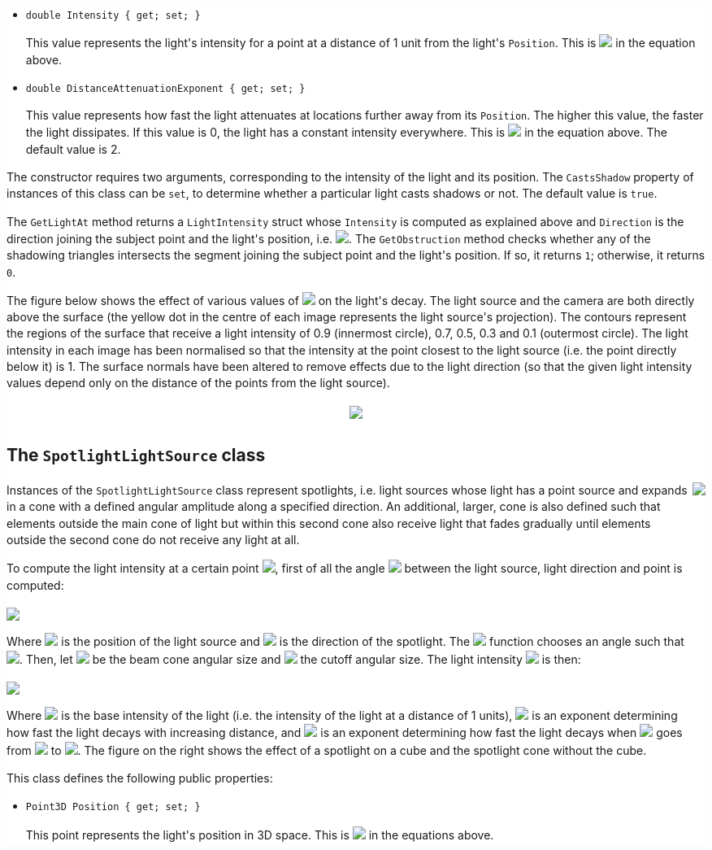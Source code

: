 * `double Intensity { get; set; }`

    This value represents the light's intensity for a point at a distance of 1 unit from the light's `Position`. This is <img src="https://render.githubusercontent.com/render/math?math=I"> in the equation above.

* `double DistanceAttenuationExponent { get; set; }`

    This value represents how fast the light attenuates at locations further away from its `Position`. The higher this value, the faster the light dissipates. If this value is 0, the light has a constant intensity everywhere. This is <img src="https://render.githubusercontent.com/render/math?math=\alpha"> in the equation above. The default value is 2.

The constructor requires two arguments, corresponding to the intensity of the light and its position. The `CastsShadow` property of instances of this class can be `set`, to determine whether a particular light casts shadows or not. The default value is `true`.

The `GetLightAt` method returns a `LightIntensity` struct whose `Intensity` is computed as explained above and `Direction` is the direction joining the subject point and the light's position, i.e. <img src="https://render.githubusercontent.com/render/math?math=\frac{\boldsymbol{p} - \boldsymbol{c}}{\left | \boldsymbol{p} - \boldsymbol{c} \right |}">. The `GetObstruction` method checks whether any of the shadowing triangles intersects the segment joining the subject point and the light's position. If so, it returns `1`; otherwise, it returns `0`.

The figure below shows the effect of various values of <img src="https://render.githubusercontent.com/render/math?math=\alpha"> on the light's decay. The light source and the camera are both directly above the surface (the yellow dot in the centre of each image represents the light source's projection). The contours represent the regions of the surface that receive a light intensity of 0.9 (innermost circle), 0.7, 0.5, 0.3 and 0.1 (outermost circle). The light intensity in each image has been normalised so that the intensity at the point closest to the light source (i.e. the point directly below it) is 1. The surface normals have been altered to remove effects due to the light direction (so that the given light intensity values depend only on the distance of the points from the light source).

<p align="center">
    <img src="images/PointLightParameters.svg" align="center" style="height: 20em" height="280">
</p>

## The `SpotlightLightSource` class

<img src="images/Spotlight.svg" align="right" style="height: 42em" height="588">

Instances of the `SpotlightLightSource` class represent spotlights, i.e. light sources whose light has a point source and expands in a cone with a defined angular amplitude along a specified direction. An additional, larger, cone is also defined such that elements outside the main cone of light but within this second cone also receive light that fades gradually until elements outside the second cone do not receive any light at all.

To compute the light intensity at a certain point <img src="https://render.githubusercontent.com/render/math?math=\boldsymbol{p}">, first of all the angle <img src="https://render.githubusercontent.com/render/math?math=\theta"> between the light source, light direction and point is computed:

<img src="https://render.githubusercontent.com/render/math?math=\theta=\mathrm{atan2} \frac{\left | \left ( \boldsymbol{p} - \boldsymbol{c} \right ) \times \boldsymbol{\hat{d}} \right |}{\left ( \boldsymbol{p} - \boldsymbol{c} \right ) \cdot \boldsymbol{\hat{d}}}" align="center">

Where <img src="https://render.githubusercontent.com/render/math?math=\boldsymbol{c}"> is the position of the light source and <img src="https://render.githubusercontent.com/render/math?math=\boldsymbol{\hat{d}}"> is the direction of the spotlight. The <img src="https://render.githubusercontent.com/render/math?math=\mathrm{atan2}"> function chooses an angle such that <img src="https://render.githubusercontent.com/render/math?math=-\pi\leq\theta\leq\pi">. Then, let <img src="https://render.githubusercontent.com/render/math?math=\theta_0"> be the beam cone angular size and <img src="https://render.githubusercontent.com/render/math?math=\theta_1"> the cutoff angular size. The light intensity <img src="https://render.githubusercontent.com/render/math?math=i \left ( \boldsymbol{p} \right )"> is then:

<img src="https://render.githubusercontent.com/render/math?math=i \left ( \boldsymbol{p} \right ) = \left \{ \begin{array}{ll} \frac{I}{\left | \boldsymbol{p} - \boldsymbol{c} \right |^\alpha} %26 \mathrm{if} \ \ \left | \theta \right | \leq \theta_0 \\ \frac{I}{\left | \boldsymbol{p} - \boldsymbol{c} \right |^\alpha} \left ( \frac{\theta_1 - \left | \theta \right | }{\theta_1 - \theta_0} \right ) ^ \beta %26 \mathrm{if} \ \ \theta_0 < \left | \theta \right | < \theta_1 \\ 0 %26 \mathrm{if} \ \ \left | \theta \right | \geq \theta_1 \end{array} \right ." align="center">

Where <img src="https://render.githubusercontent.com/render/math?math=I"> is the base intensity of the light (i.e. the intensity of the light at a distance of 1 units), <img src="https://render.githubusercontent.com/render/math?math=\alpha"> is an exponent determining how fast the light decays with increasing distance, and <img src="https://render.githubusercontent.com/render/math?math=\beta"> is an exponent determining how fast the light decays when <img src="https://render.githubusercontent.com/render/math?math=\theta"> goes from <img src="https://render.githubusercontent.com/render/math?math=\theta_0"> to <img src="https://render.githubusercontent.com/render/math?math=\theta_1">. The figure on the right shows the effect of a spotlight on a cube and the spotlight cone without the cube.

This class defines the following public properties:

* `Point3D Position { get; set; }`

    This point represents the light's position in 3D space. This is <img src="https://render.githubusercontent.com/render/math?math=\boldsymbol{c}"> in the equations above.

